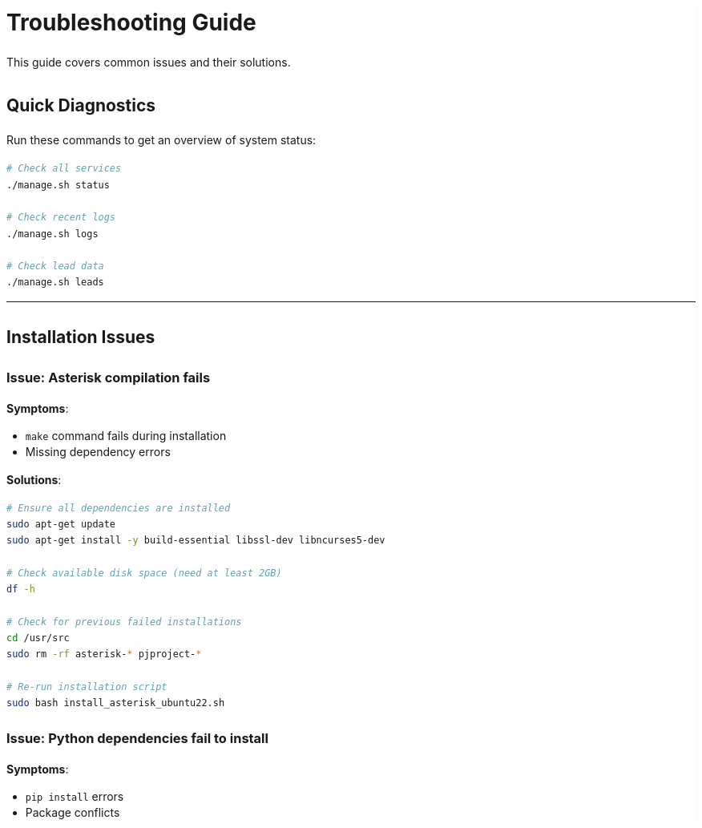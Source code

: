 # Troubleshooting Guide

This guide covers common issues and their solutions.

## Quick Diagnostics

Run these commands to get an overview of system status:

```bash
# Check all services
./manage.sh status

# Check recent logs
./manage.sh logs

# Check lead data
./manage.sh leads
```

---

## Installation Issues

### Issue: Asterisk compilation fails

**Symptoms**: 
- `make` command fails during installation
- Missing dependency errors

**Solutions**:
```bash
# Ensure all dependencies are installed
sudo apt-get update
sudo apt-get install -y build-essential libssl-dev libncurses5-dev

# Check available disk space (need at least 2GB)
df -h

# Check for previous failed installations
cd /usr/src
sudo rm -rf asterisk-* pjproject-*

# Re-run installation script
sudo bash install_asterisk_ubuntu22.sh
```

### Issue: Python dependencies fail to install

**Symptoms**:
- `pip install` errors
- Package conflicts
